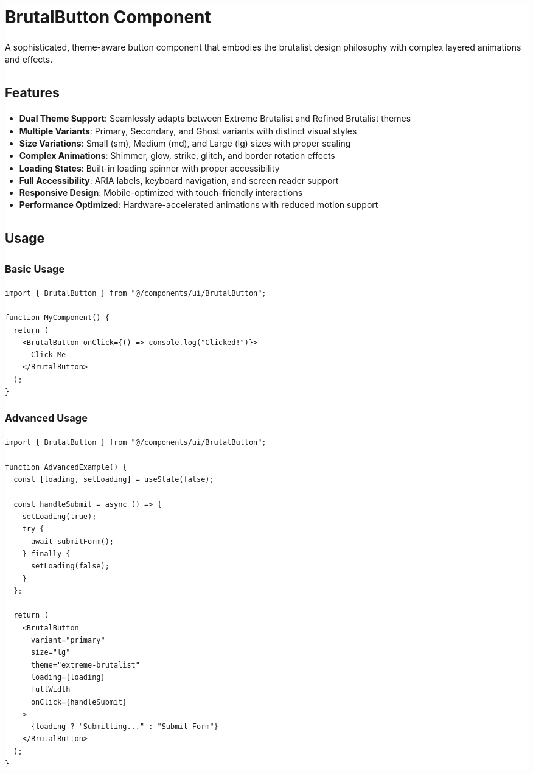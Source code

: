 # BrutalButton Component

A sophisticated, theme-aware button component that embodies the brutalist design philosophy with complex layered animations and effects.

## Features

- **Dual Theme Support**: Seamlessly adapts between Extreme Brutalist and Refined Brutalist themes
- **Multiple Variants**: Primary, Secondary, and Ghost variants with distinct visual styles
- **Size Variations**: Small (sm), Medium (md), and Large (lg) sizes with proper scaling
- **Complex Animations**: Shimmer, glow, strike, glitch, and border rotation effects
- **Loading States**: Built-in loading spinner with proper accessibility
- **Full Accessibility**: ARIA labels, keyboard navigation, and screen reader support
- **Responsive Design**: Mobile-optimized with touch-friendly interactions
- **Performance Optimized**: Hardware-accelerated animations with reduced motion support

## Usage

### Basic Usage

```tsx
import { BrutalButton } from "@/components/ui/BrutalButton";

function MyComponent() {
  return (
    <BrutalButton onClick={() => console.log("Clicked!")}>
      Click Me
    </BrutalButton>
  );
}
```

### Advanced Usage

```tsx
import { BrutalButton } from "@/components/ui/BrutalButton";

function AdvancedExample() {
  const [loading, setLoading] = useState(false);

  const handleSubmit = async () => {
    setLoading(true);
    try {
      await submitForm();
    } finally {
      setLoading(false);
    }
  };

  return (
    <BrutalButton
      variant="primary"
      size="lg"
      theme="extreme-brutalist"
      loading={loading}
      fullWidth
      onClick={handleSubmit}
    >
      {loading ? "Submitting..." : "Submit Form"}
    </BrutalButton>
  );
}
```